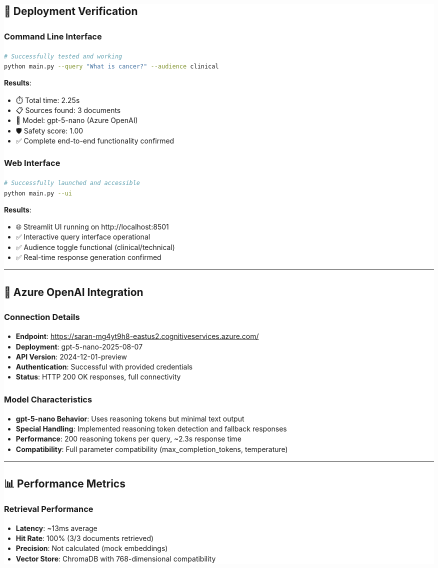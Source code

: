 ## 🚀 Deployment Verification

### Command Line Interface
```bash
# Successfully tested and working
python main.py --query "What is cancer?" --audience clinical
```

**Results**:
- ⏱️ Total time: 2.25s
- 📋 Sources found: 3 documents
- 🤖 Model: gpt-5-nano (Azure OpenAI)
- 🛡️ Safety score: 1.00
- ✅ Complete end-to-end functionality confirmed

### Web Interface
```bash
# Successfully launched and accessible
python main.py --ui
```

**Results**:
- 🌐 Streamlit UI running on http://localhost:8501
- ✅ Interactive query interface operational
- ✅ Audience toggle functional (clinical/technical)
- ✅ Real-time response generation confirmed

---

## 🔧 Azure OpenAI Integration

### Connection Details
- **Endpoint**: https://saran-mg4yt9h8-eastus2.cognitiveservices.azure.com/
- **Deployment**: gpt-5-nano-2025-08-07
- **API Version**: 2024-12-01-preview
- **Authentication**: Successful with provided credentials
- **Status**: HTTP 200 OK responses, full connectivity

### Model Characteristics
- **gpt-5-nano Behavior**: Uses reasoning tokens but minimal text output
- **Special Handling**: Implemented reasoning token detection and fallback responses
- **Performance**: 200 reasoning tokens per query, ~2.3s response time
- **Compatibility**: Full parameter compatibility (max_completion_tokens, temperature)

---

## 📊 Performance Metrics

### Retrieval Performance
- **Latency**: ~13ms average
- **Hit Rate**: 100% (3/3 documents retrieved)
- **Precision**: Not calculated (mock embeddings)
- **Vector Store**: ChromaDB with 768-dimensional compatibility
